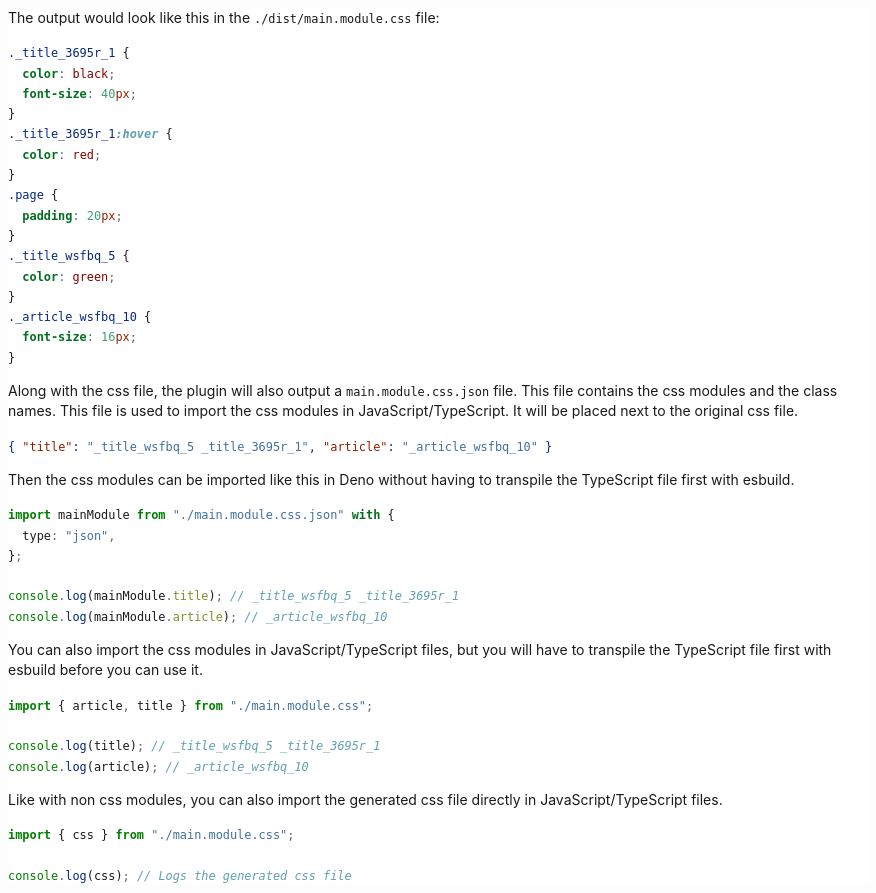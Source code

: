 The output would look like this in the `./dist/main.module.css` file:

```css
._title_3695r_1 {
  color: black;
  font-size: 40px;
}
._title_3695r_1:hover {
  color: red;
}
.page {
  padding: 20px;
}
._title_wsfbq_5 {
  color: green;
}
._article_wsfbq_10 {
  font-size: 16px;
}
```

Along with the css file, the plugin will also output a `main.module.css.json`
file. This file contains the css modules and the class names. This file is used
to import the css modules in JavaScript/TypeScript. It will be placed next to
the original css file.

```json
{ "title": "_title_wsfbq_5 _title_3695r_1", "article": "_article_wsfbq_10" }
```

Then the css modules can be imported like this in Deno without having to
transpile the TypeScript file first with esbuild.

```ts
import mainModule from "./main.module.css.json" with {
  type: "json",
};

console.log(mainModule.title); // _title_wsfbq_5 _title_3695r_1
console.log(mainModule.article); // _article_wsfbq_10
```

You can also import the css modules in JavaScript/TypeScript files, but you will
have to transpile the TypeScript file first with esbuild before you can use it.

```ts
import { article, title } from "./main.module.css";

console.log(title); // _title_wsfbq_5 _title_3695r_1
console.log(article); // _article_wsfbq_10
```

Like with non css modules, you can also import the generated css file directly
in JavaScript/TypeScript files.

```ts
import { css } from "./main.module.css";

console.log(css); // Logs the generated css file
```

